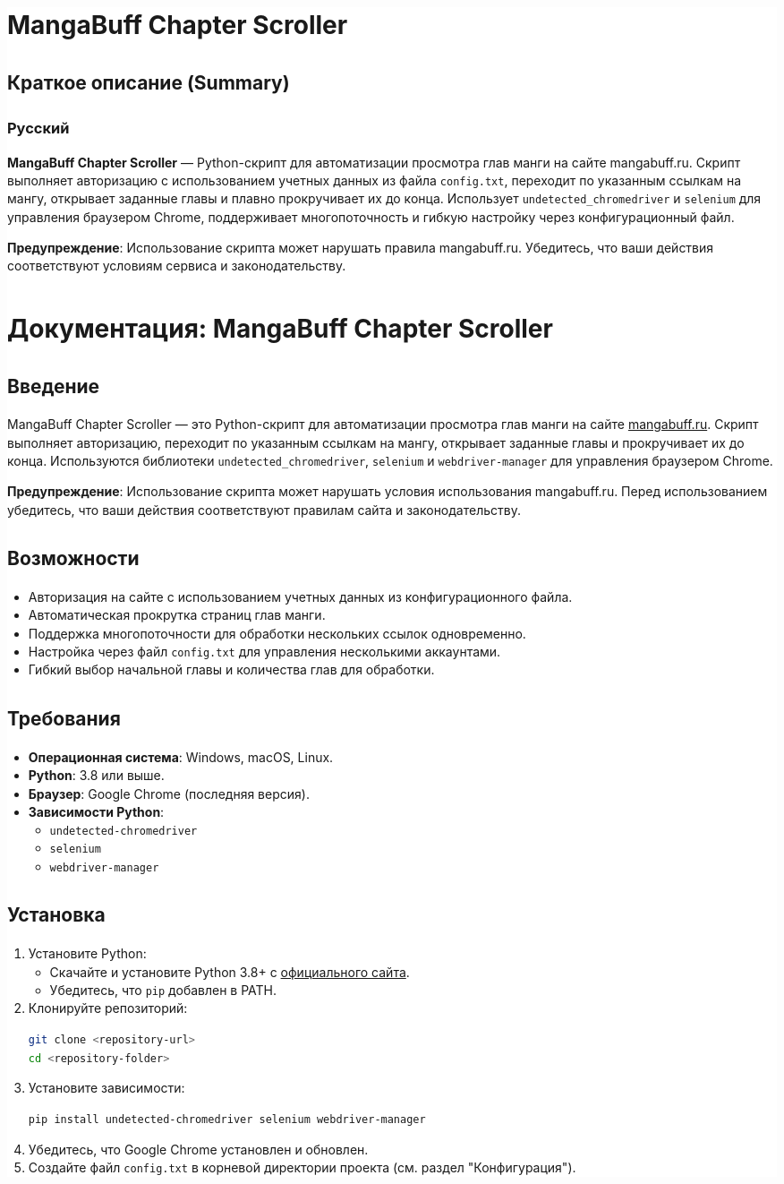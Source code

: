 # MangaBuff Chapter Scroller

## Краткое описание (Summary)

### Русский
**MangaBuff Chapter Scroller** — Python-скрипт для автоматизации просмотра глав манги на сайте mangabuff.ru. Скрипт выполняет авторизацию с использованием учетных данных из файла `config.txt`, переходит по указанным ссылкам на мангу, открывает заданные главы и плавно прокручивает их до конца. Использует `undetected_chromedriver` и `selenium` для управления браузером Chrome, поддерживает многопоточность и гибкую настройку через конфигурационный файл.

**Предупреждение**: Использование скрипта может нарушать правила mangabuff.ru. Убедитесь, что ваши действия соответствуют условиям сервиса и законодательству.

# Документация: MangaBuff Chapter Scroller

## Введение
MangaBuff Chapter Scroller — это Python-скрипт для автоматизации просмотра глав манги на сайте [mangabuff.ru](https://mangabuff.ru). Скрипт выполняет авторизацию, переходит по указанным ссылкам на мангу, открывает заданные главы и прокручивает их до конца. Используются библиотеки `undetected_chromedriver`, `selenium` и `webdriver-manager` для управления браузером Chrome.

**Предупреждение**: Использование скрипта может нарушать условия использования mangabuff.ru. Перед использованием убедитесь, что ваши действия соответствуют правилам сайта и законодательству.

## Возможности
- Авторизация на сайте с использованием учетных данных из конфигурационного файла.
- Автоматическая прокрутка страниц глав манги.
- Поддержка многопоточности для обработки нескольких ссылок одновременно.
- Настройка через файл `config.txt` для управления несколькими аккаунтами.
- Гибкий выбор начальной главы и количества глав для обработки.

## Требования
- **Операционная система**: Windows, macOS, Linux.
- **Python**: 3.8 или выше.
- **Браузер**: Google Chrome (последняя версия).
- **Зависимости Python**:
  - `undetected-chromedriver`
  - `selenium`
  - `webdriver-manager`

## Установка
1. Установите Python:
   - Скачайте и установите Python 3.8+ с [официального сайта](https://www.python.org/downloads/).
   - Убедитесь, что `pip` добавлен в PATH.
2. Клонируйте репозиторий:
   ```bash
   git clone <repository-url>
   cd <repository-folder>
   ```
3. Установите зависимости:
   ```bash
   pip install undetected-chromedriver selenium webdriver-manager
   ```
4. Убедитесь, что Google Chrome установлен и обновлен.
5. Создайте файл `config.txt` в корневой директории проекта (см. раздел "Конфигурация").
